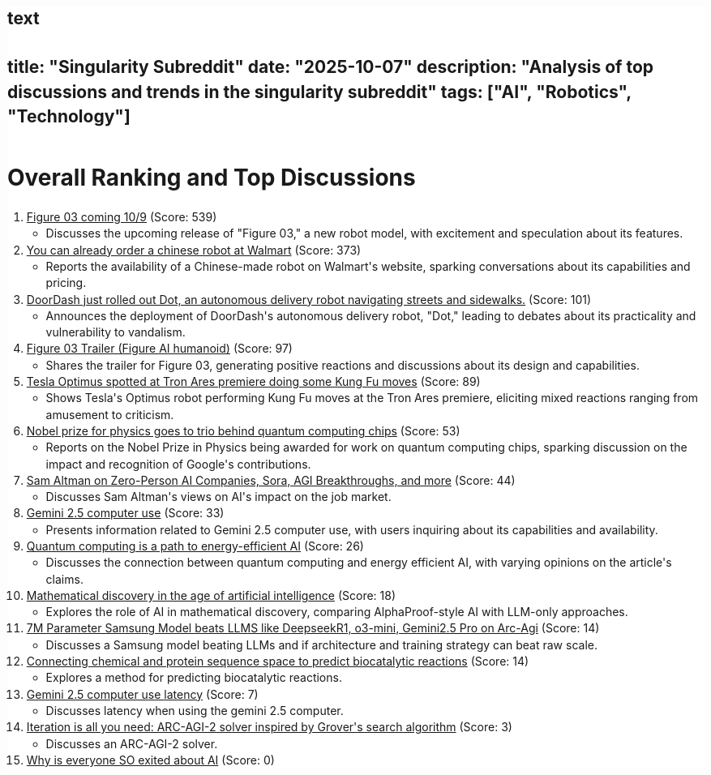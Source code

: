 text
---
title: "Singularity Subreddit"
date: "2025-10-07"
description: "Analysis of top discussions and trends in the singularity subreddit"
tags: ["AI", "Robotics", "Technology"]
---

# Overall Ranking and Top Discussions
1.  [Figure 03 coming 10/9](https://v.redd.it/4t6ap8lcsptf1) (Score: 539)
    *   Discusses the upcoming release of "Figure 03," a new robot model, with excitement and speculation about its features.
2.  [You can already order a chinese robot at Walmart](https://i.redd.it/ktye54ngkptf1.jpeg) (Score: 373)
    *   Reports the availability of a Chinese-made robot on Walmart's website, sparking conversations about its capabilities and pricing.
3.  [DoorDash just rolled out Dot, an autonomous delivery robot navigating streets and sidewalks.](https://v.redd.it/y8mbnaumyptf1) (Score: 101)
    *   Announces the deployment of DoorDash's autonomous delivery robot, "Dot," leading to debates about its practicality and vulnerability to vandalism.
4.  [Figure 03 Trailer (Figure AI humanoid)](https://www.youtube.com/watch?v=IlG3X8zRI2I) (Score: 97)
    *   Shares the trailer for Figure 03, generating positive reactions and discussions about its design and capabilities.
5.  [Tesla Optimus spotted at Tron Ares premiere doing some Kung Fu moves](https://v.redd.it/xnw0pt07ootf1) (Score: 89)
    *   Shows Tesla's Optimus robot performing Kung Fu moves at the Tron Ares premiere, eliciting mixed reactions ranging from amusement to criticism.
6.  [Nobel prize for physics goes to trio behind quantum computing chips](https://www.newscientist.com/article/2499053-nobel-prize-for-physics-goes-to-trio-behind-quantum-computing-chips/) (Score: 53)
    *   Reports on the Nobel Prize in Physics being awarded for work on quantum computing chips, sparking discussion on the impact and recognition of Google's contributions.
7.  [Sam Altman on Zero-Person AI Companies, Sora, AGI Breakthroughs, and more](https://youtu.be/zwnVUiwObl8) (Score: 44)
    *   Discusses Sam Altman's views on AI's impact on the job market.
8.  [Gemini 2.5 computer use](https://i.redd.it/psrupoqluqtf1.jpeg) (Score: 33)
    *   Presents information related to Gemini 2.5 computer use, with users inquiring about its capabilities and availability.
9.  [Quantum computing is a path to energy-efficient AI](https://www.fastcompany.com/91416282/quantum-computing-is-a-path-to-energy-efficient-ai) (Score: 26)
    *   Discusses the connection between quantum computing and energy efficient AI, with varying opinions on the article's claims.
10. [Mathematical discovery in the age of artificial intelligence](https://www.reddit.com/r/singularity/comments/1o0gsok/mathematical_discovery_in_the_age_of_artificial/) (Score: 18)
    *   Explores the role of AI in mathematical discovery, comparing AlphaProof-style AI with LLM-only approaches.
11. [7M Parameter Samsung Model beats LLMS like DeepseekR1, o3-mini, Gemini2.5
Pro on Arc-Agi](https://i.redd.it/z8s62821uqtf1.png) (Score: 14)
    *   Discusses a Samsung model beating LLMs and if architecture and training strategy can beat raw scale.
12. [Connecting chemical and protein sequence space to predict biocatalytic reactions](https://www.reddit.com/r/singularity/comments/1o0fxtf/connecting_chemical_and_protein_sequence_space_to/) (Score: 14)
    *   Explores a method for predicting biocatalytic reactions.
13. [Gemini 2.5 computer use latency](https://i.redd.it/ed880ce8vqtf1.jpeg) (Score: 7)
    *   Discusses latency when using the gemini 2.5 computer.
14. [Iteration is all you need: ARC-AGI-2 solver inspired by Grover's search algorithm](https://github.com/zoecarver/grover-arc) (Score: 3)
    *   Discusses an ARC-AGI-2 solver.
15. [Why is everyone SO exited about AI](https://www.reddit.com/r/singularity/comments/1o0onvj/why_is_everyone_so_exited_about_ai/) (Score: 0)